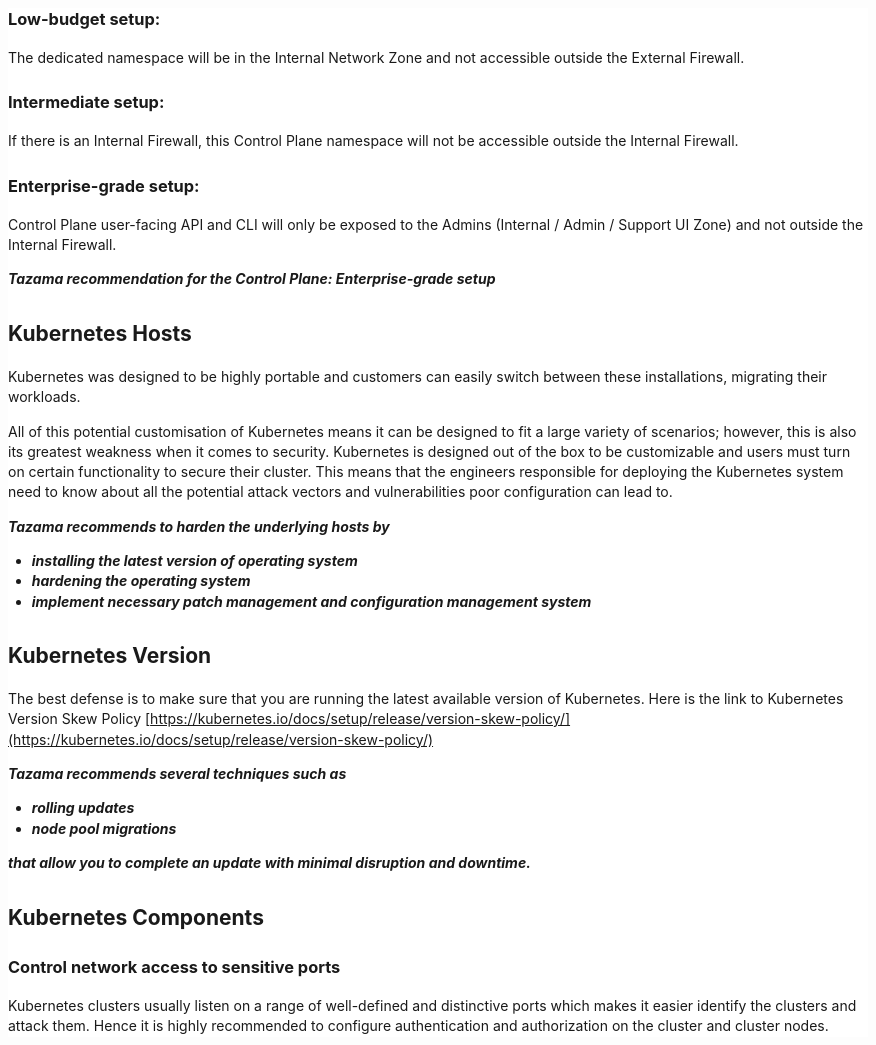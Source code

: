 ### Low-budget setup:

The dedicated namespace will be in the Internal Network Zone and not accessible outside the External Firewall.

### Intermediate setup:

If there is an Internal Firewall, this Control Plane namespace will not be accessible outside the Internal Firewall.

### Enterprise-grade setup:

Control Plane user-facing API and CLI will only be exposed to the Admins (Internal / Admin / Support UI Zone) and not outside the Internal Firewall.

***Tazama recommendation for the Control Plane: Enterprise-grade setup***

## Kubernetes Hosts

Kubernetes was designed to be highly portable and customers can easily switch between these installations, migrating their workloads.

All of this potential customisation of Kubernetes means it can be designed to fit a large variety of scenarios; however, this is also its greatest weakness when it comes to security. Kubernetes is designed out of the box to be customizable and users must turn on certain functionality to secure their cluster. This means that the engineers responsible for deploying the Kubernetes system need to know about all the potential attack vectors and vulnerabilities poor configuration can lead to.

***Tazama recommends to harden the underlying hosts by***

- ***installing the latest version of operating system***
- ***hardening the operating system***
- ***implement necessary patch management and configuration management system***

## Kubernetes Version

The best defense is to make sure that you are running the latest available version of Kubernetes. Here is the link to Kubernetes Version Skew Policy [https://kubernetes.io/docs/setup/release/version-skew-policy/](https://kubernetes.io/docs/setup/release/version-skew-policy/)

***Tazama recommends several techniques such as***

- ***rolling updates***
- ***node pool migrations***

***that allow you to complete an update with minimal disruption and downtime.***

## Kubernetes Components

### Control network access to sensitive ports

Kubernetes clusters usually listen on a range of well-defined and distinctive ports which makes it easier identify the clusters and attack them. Hence it is highly recommended to configure authentication and authorization on the cluster and cluster nodes.
